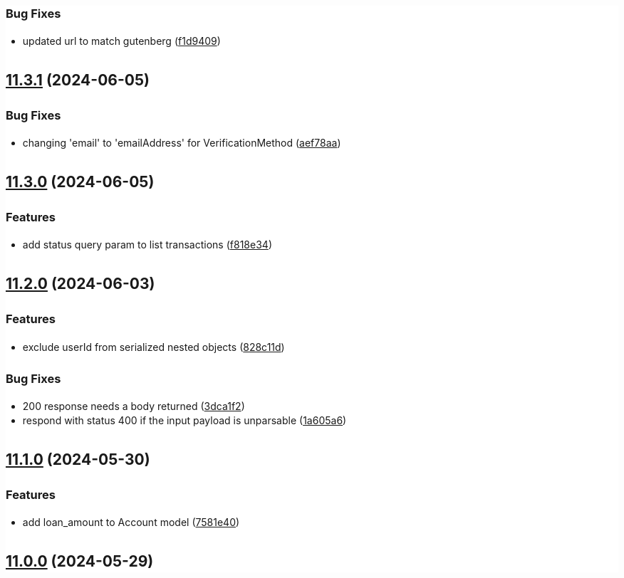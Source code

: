 
### Bug Fixes

* updated url to match gutenberg ([f1d9409](https://github.com/mxenabled/path-mdx-model/commit/f1d94097c2f65c3618021cf8943044b41aaff592))

## [11.3.1](https://github.com/mxenabled/path-mdx-model/compare/v11.3.0...v11.3.1) (2024-06-05)


### Bug Fixes

* changing 'email' to 'emailAddress' for VerificationMethod ([aef78aa](https://github.com/mxenabled/path-mdx-model/commit/aef78aa1eb493574bb3e9b988cdc90f5d100f6a4))

## [11.3.0](https://github.com/mxenabled/path-mdx-model/compare/v11.2.0...v11.3.0) (2024-06-05)


### Features

* add status query param to list transactions ([f818e34](https://github.com/mxenabled/path-mdx-model/commit/f818e3486546c1cd3d605e892373df5710bae3d4))

## [11.2.0](https://github.com/mxenabled/path-mdx-model/compare/v11.1.0...v11.2.0) (2024-06-03)


### Features

* exclude userId from serialized nested objects ([828c11d](https://github.com/mxenabled/path-mdx-model/commit/828c11d18d86185af7248916e16b2627546f1a62))


### Bug Fixes

* 200 response needs a body returned ([3dca1f2](https://github.com/mxenabled/path-mdx-model/commit/3dca1f2482bf82ea9669dd1f2e101215e4166feb))
* respond with status 400 if the input payload is unparsable ([1a605a6](https://github.com/mxenabled/path-mdx-model/commit/1a605a60c91e81b9301b3100082df330571d5624))

## [11.1.0](https://github.com/mxenabled/path-mdx-model/compare/v11.0.0...v11.1.0) (2024-05-30)


### Features

* add loan_amount to Account model ([7581e40](https://github.com/mxenabled/path-mdx-model/commit/7581e400048a0dac83f901cf8248cca21c2c6ed2))

## [11.0.0](https://github.com/mxenabled/path-mdx-model/compare/v10.0.1...v11.0.0) (2024-05-29)

